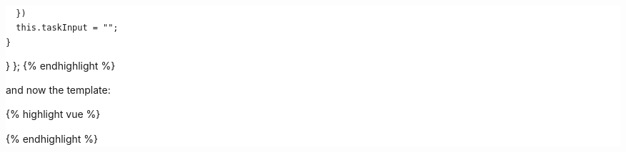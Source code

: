       })
      this.taskInput = "";
    }
  }
};
</script>
{% endhighlight %}

and now the template:

{% highlight vue %}
<template>
  <div class="home">
    <form class="form" v-on:submit="onCreate">
      <input
        placeholder="Task Name"
        class="input"
        v-bind:value="taskInput"
        v-on:change="onInputChange"
      />
      <button class="add-button">Create a new task</button>
    </form>
  </div>
</template>

<style>
.home {
  width: 100%;
  display: flex;
  flex-direction: column;
  align-items: center;
  justify-content: flex-start;
}

.add-button {
  width: 200px;
  height: 50px;
  margin-top: 5px;
  background-color: coral;
  color: white;
  border: none;
  cursor: pointer;
  transition: opacity 0.2s;
}

.add-button:hover {
  opacity: 0.6;
}

.form {
  margin-top: 25px;
}

.input {
  margin-right: 20px;
  width: 200px;
  outline: none;
  border: none;
  border-bottom: 1px solid red;
}
</style>
{% endhighlight %}
